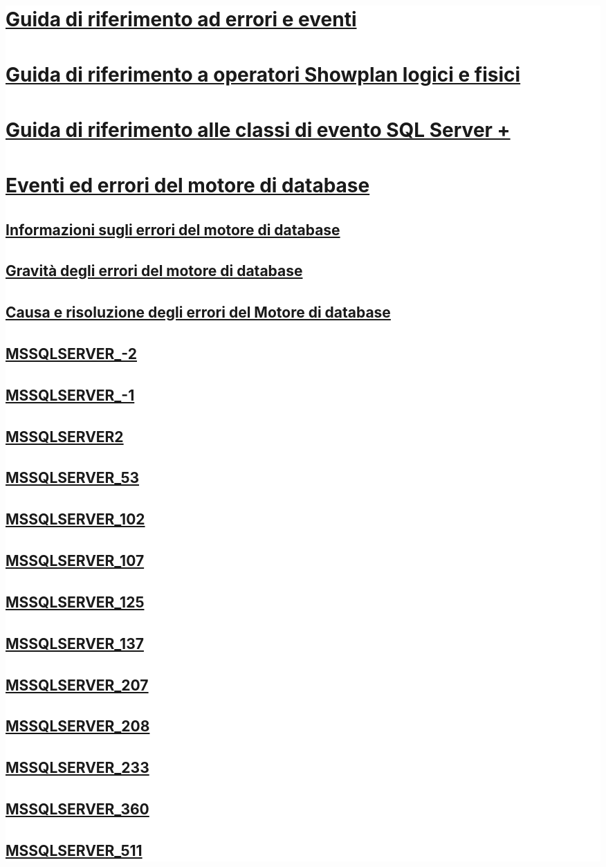 # [Guida di riferimento ad errori e eventi](errors-and-events-reference-database-engine.md)
# [Guida di riferimento a operatori Showplan logici e fisici](../showplan-logical-and-physical-operators-reference.md)
# [Guida di riferimento alle classi di evento SQL Server +](../event-classes/sql-server-event-class-reference.md)
# [Eventi ed errori del motore di database](database-engine-events-and-errors.md)
## [Informazioni sugli errori del motore di database](understanding-database-engine-errors.md)
## [Gravità degli errori del motore di database](database-engine-error-severities.md)
## [Causa e risoluzione degli errori del Motore di database](../../database-engine/cause-and-resolution-of-database-engine-errors.md)
## [MSSQLSERVER_-2](mssqlserver-neg2-database-engine-error.md)
## [MSSQLSERVER_-1](mssqlserver-1-database-engine-error.md)
## [MSSQLSERVER2](mssqlserver-2-database-engine-error.md)
## [MSSQLSERVER_53](mssqlserver-53-database-engine-error.md)
## [MSSQLSERVER_102](mssqlserver-102-database-engine-error.md)
## [MSSQLSERVER_107](mssqlserver-107-database-engine-error.md)
## [MSSQLSERVER_125](mssqlserver-125-database-engine-error.md)
## [MSSQLSERVER_137](mssqlserver-137-database-engine-error.md)
## [MSSQLSERVER_207](mssqlserver-207-database-engine-error.md)
## [MSSQLSERVER_208](mssqlserver-208-database-engine-error.md)
## [MSSQLSERVER_233](mssqlserver-233-database-engine-error.md)
## [MSSQLSERVER_360](mssqlserver-360-database-engine-error.md)
## [MSSQLSERVER_511](mssqlserver-511-database-engine-error.md)